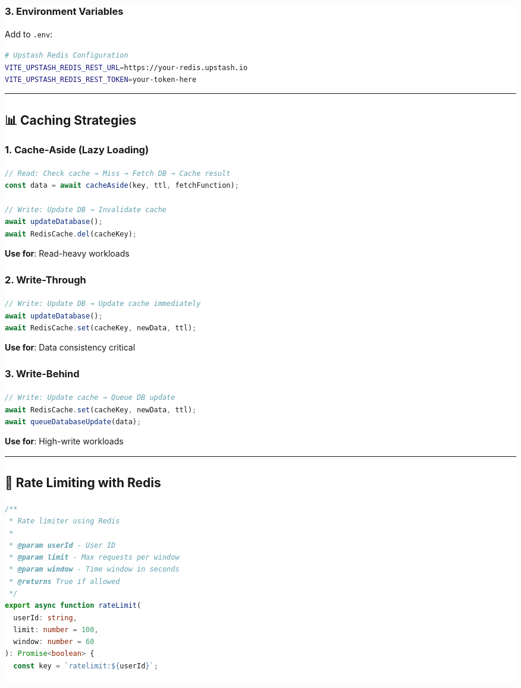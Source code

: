 ### 3. Environment Variables

Add to `.env`:

```bash
# Upstash Redis Configuration
VITE_UPSTASH_REDIS_REST_URL=https://your-redis.upstash.io
VITE_UPSTASH_REDIS_REST_TOKEN=your-token-here
```

---

## 📊 Caching Strategies

### 1. Cache-Aside (Lazy Loading)

```typescript
// Read: Check cache → Miss → Fetch DB → Cache result
const data = await cacheAside(key, ttl, fetchFunction);

// Write: Update DB → Invalidate cache
await updateDatabase();
await RedisCache.del(cacheKey);
```

**Use for**: Read-heavy workloads

### 2. Write-Through

```typescript
// Write: Update DB → Update cache immediately
await updateDatabase();
await RedisCache.set(cacheKey, newData, ttl);
```

**Use for**: Data consistency critical

### 3. Write-Behind

```typescript
// Write: Update cache → Queue DB update
await RedisCache.set(cacheKey, newData, ttl);
await queueDatabaseUpdate(data);
```

**Use for**: High-write workloads

---

## 🎯 Rate Limiting with Redis

```typescript
/**
 * Rate limiter using Redis
 * 
 * @param userId - User ID
 * @param limit - Max requests per window
 * @param window - Time window in seconds
 * @returns True if allowed
 */
export async function rateLimit(
  userId: string,
  limit: number = 100,
  window: number = 60
): Promise<boolean> {
  const key = `ratelimit:${userId}`;
  
```